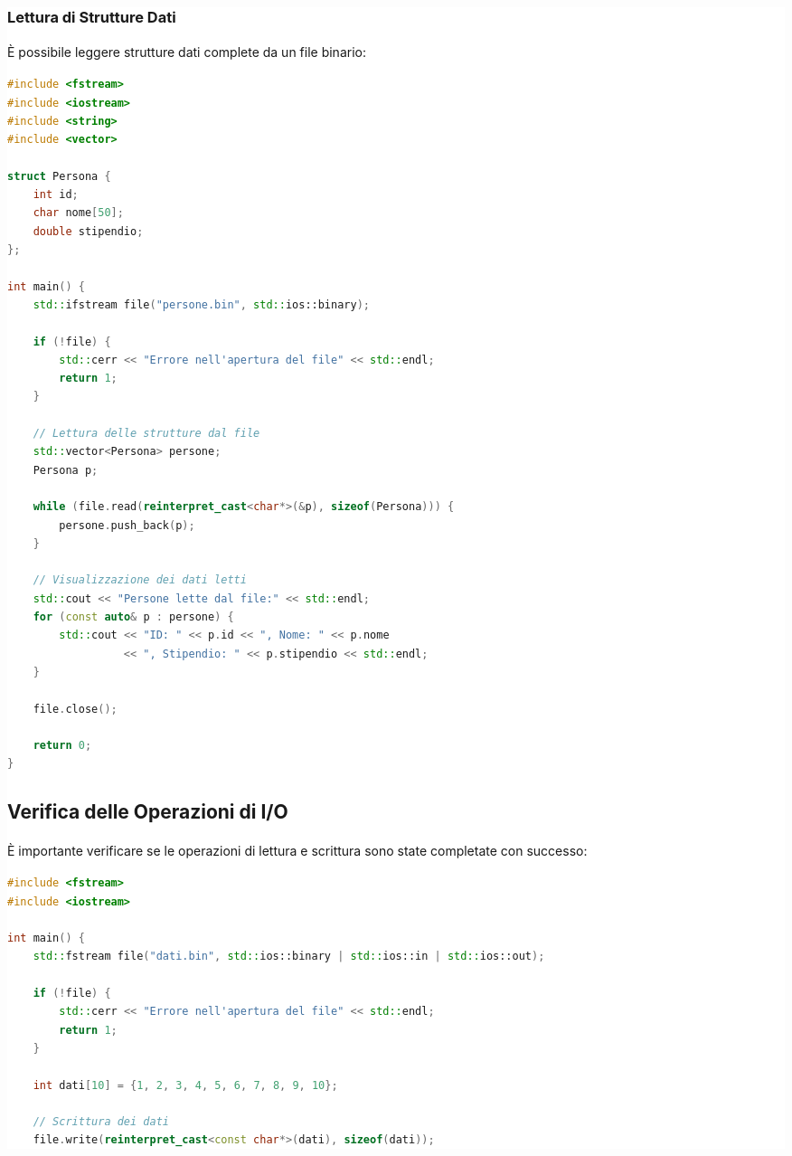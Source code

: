 ### Lettura di Strutture Dati

È possibile leggere strutture dati complete da un file binario:

```cpp
#include <fstream>
#include <iostream>
#include <string>
#include <vector>

struct Persona {
    int id;
    char nome[50];
    double stipendio;
};

int main() {
    std::ifstream file("persone.bin", std::ios::binary);
    
    if (!file) {
        std::cerr << "Errore nell'apertura del file" << std::endl;
        return 1;
    }
    
    // Lettura delle strutture dal file
    std::vector<Persona> persone;
    Persona p;
    
    while (file.read(reinterpret_cast<char*>(&p), sizeof(Persona))) {
        persone.push_back(p);
    }
    
    // Visualizzazione dei dati letti
    std::cout << "Persone lette dal file:" << std::endl;
    for (const auto& p : persone) {
        std::cout << "ID: " << p.id << ", Nome: " << p.nome
                  << ", Stipendio: " << p.stipendio << std::endl;
    }
    
    file.close();
    
    return 0;
}
```

## Verifica delle Operazioni di I/O

È importante verificare se le operazioni di lettura e scrittura sono state completate con successo:

```cpp
#include <fstream>
#include <iostream>

int main() {
    std::fstream file("dati.bin", std::ios::binary | std::ios::in | std::ios::out);
    
    if (!file) {
        std::cerr << "Errore nell'apertura del file" << std::endl;
        return 1;
    }
    
    int dati[10] = {1, 2, 3, 4, 5, 6, 7, 8, 9, 10};
    
    // Scrittura dei dati
    file.write(reinterpret_cast<const char*>(dati), sizeof(dati));
```